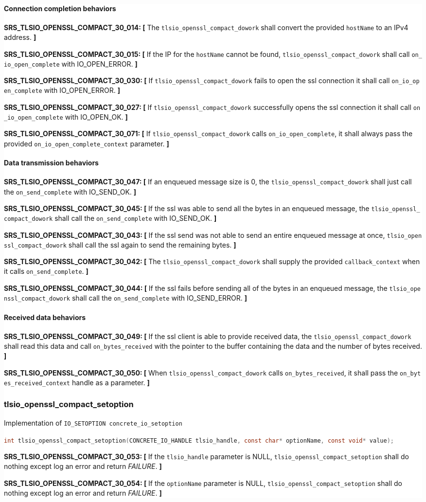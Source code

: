 #### Connection completion behaviors

**SRS_TLSIO_OPENSSL_COMPACT_30_014: [** The `tlsio_openssl_compact_dowork` shall convert the provided `hostName` to an IPv4 address. **]**

**SRS_TLSIO_OPENSSL_COMPACT_30_015: [** If the IP for the `hostName` cannot be found, `tlsio_openssl_compact_dowork` shall call `on_io_open_complete` with IO_OPEN_ERROR. **]**

**SRS_TLSIO_OPENSSL_COMPACT_30_030: [** If `tlsio_openssl_compact_dowork` fails to open the ssl connection it shall call `on_io_open_complete` with IO_OPEN_ERROR. **]**

**SRS_TLSIO_OPENSSL_COMPACT_30_027: [** If `tlsio_openssl_compact_dowork` successfully opens the ssl connection it shall call `on_io_open_complete` with IO_OPEN_OK. **]**

**SRS_TLSIO_OPENSSL_COMPACT_30_071: [** If `tlsio_openssl_compact_dowork` calls `on_io_open_complete`, it shall always pass the provided `on_io_open_complete_context` parameter. **]**

#### Data transmission behaviors

**SRS_TLSIO_OPENSSL_COMPACT_30_047: [** If an enqueued message size is 0, the `tlsio_openssl_compact_dowork` shall just call the `on_send_complete` with IO_SEND_OK. **]**

**SRS_TLSIO_OPENSSL_COMPACT_30_045: [** If the ssl was able to send all the bytes in an enqueued message, the `tlsio_openssl_compact_dowork` shall call the `on_send_complete` with IO_SEND_OK. **]**

**SRS_TLSIO_OPENSSL_COMPACT_30_043: [** If the ssl send was not able to send an entire enqueued message at once, `tlsio_openssl_compact_dowork` shall call the ssl again to send the remaining bytes. **]**

**SRS_TLSIO_OPENSSL_COMPACT_30_042: [** The `tlsio_openssl_compact_dowork` shall supply the provided `callback_context` when it calls `on_send_complete`. **]**

**SRS_TLSIO_OPENSSL_COMPACT_30_044: [** If the ssl fails before sending all of the bytes in an enqueued message, the `tlsio_openssl_compact_dowork` shall call the `on_send_complete` with IO_SEND_ERROR. **]**

#### Received data behaviors

**SRS_TLSIO_OPENSSL_COMPACT_30_049: [** If the ssl client is able to provide received data, the `tlsio_openssl_compact_dowork` shall read this data and call  `on_bytes_received` with the pointer to the buffer containing the data and the number of bytes received. **]**

**SRS_TLSIO_OPENSSL_COMPACT_30_050: [** When `tlsio_openssl_compact_dowork` calls `on_bytes_received`, it shall pass the `on_bytes_received_context` handle as a parameter. **]**


###   tlsio_openssl_compact_setoption
Implementation of `IO_SETOPTION concrete_io_setoption`
```c
int tlsio_openssl_compact_setoption(CONCRETE_IO_HANDLE tlsio_handle, const char* optionName, const void* value);
```
**SRS_TLSIO_OPENSSL_COMPACT_30_053: [** If the `tlsio_handle` parameter is NULL, `tlsio_openssl_compact_setoption` shall do nothing except log an error and return _FAILURE_. **]**

**SRS_TLSIO_OPENSSL_COMPACT_30_054: [** If the `optionName` parameter is NULL, `tlsio_openssl_compact_setoption` shall do nothing except log an error and return _FAILURE_. **]**
